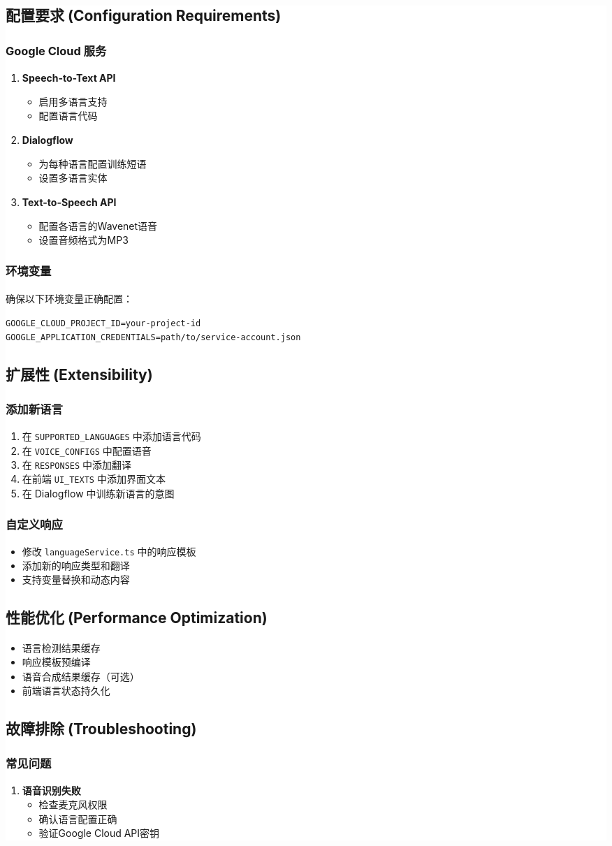 ## 配置要求 (Configuration Requirements)

### Google Cloud 服务
1. **Speech-to-Text API**
   - 启用多语言支持
   - 配置语言代码

2. **Dialogflow**
   - 为每种语言配置训练短语
   - 设置多语言实体

3. **Text-to-Speech API**
   - 配置各语言的Wavenet语音
   - 设置音频格式为MP3

### 环境变量
确保以下环境变量正确配置：
```
GOOGLE_CLOUD_PROJECT_ID=your-project-id
GOOGLE_APPLICATION_CREDENTIALS=path/to/service-account.json
```

## 扩展性 (Extensibility)

### 添加新语言
1. 在 `SUPPORTED_LANGUAGES` 中添加语言代码
2. 在 `VOICE_CONFIGS` 中配置语音
3. 在 `RESPONSES` 中添加翻译
4. 在前端 `UI_TEXTS` 中添加界面文本
5. 在 Dialogflow 中训练新语言的意图

### 自定义响应
- 修改 `languageService.ts` 中的响应模板
- 添加新的响应类型和翻译
- 支持变量替换和动态内容

## 性能优化 (Performance Optimization)

- 语言检测结果缓存
- 响应模板预编译
- 语音合成结果缓存（可选）
- 前端语言状态持久化

## 故障排除 (Troubleshooting)

### 常见问题
1. **语音识别失败**
   - 检查麦克风权限
   - 确认语言配置正确
   - 验证Google Cloud API密钥
